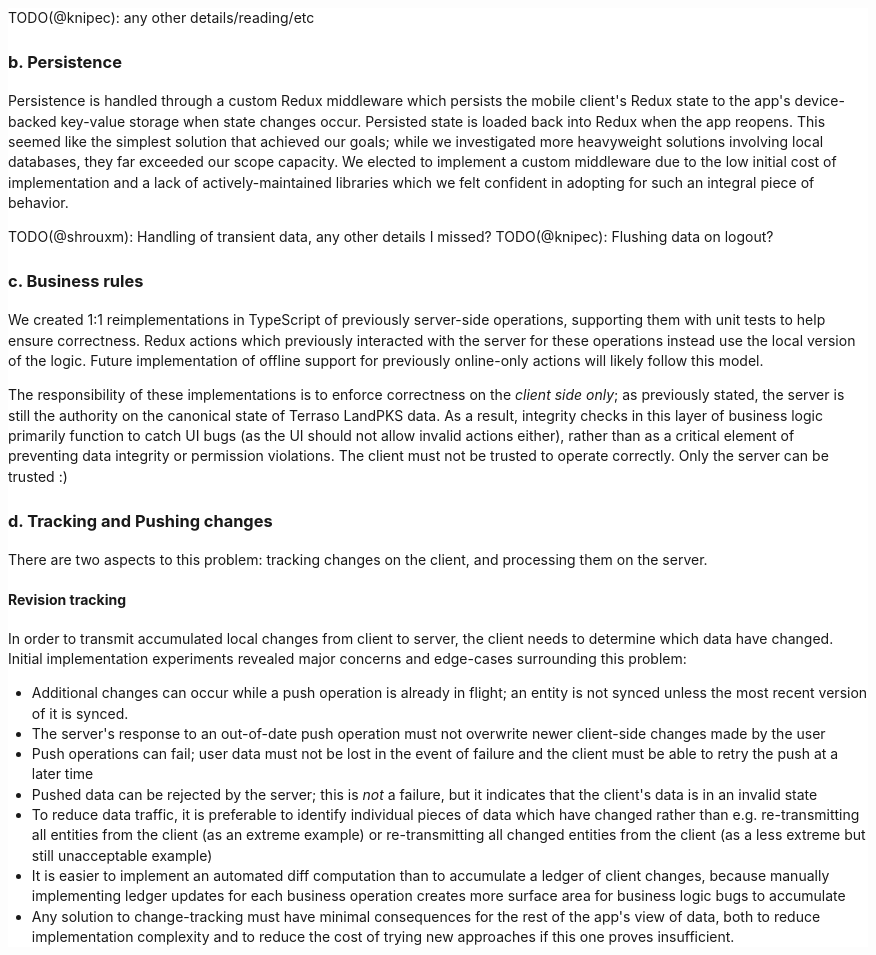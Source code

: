 TODO(@knipec): any other details/reading/etc

### b. Persistence

Persistence is handled through a custom Redux middleware which persists the mobile client's Redux state to the app's device-backed key-value storage when state changes occur. Persisted state is loaded back into Redux when the app reopens. This seemed like the simplest solution that achieved our goals; while we investigated more heavyweight solutions involving local databases, they far exceeded our scope capacity. We elected to implement a custom middleware due to the low initial cost of implementation and a lack of actively-maintained libraries which we felt confident in adopting for such an integral piece of behavior.

TODO(@shrouxm): Handling of transient data, any other details I missed?
TODO(@knipec): Flushing data on logout?

### c. Business rules

We created 1:1 reimplementations in TypeScript of previously server-side operations, supporting them with unit tests to help ensure correctness. Redux actions which previously interacted with the server for these operations instead use the local version of the logic. Future implementation of offline support for previously online-only actions will likely follow this model.

The responsibility of these implementations is to enforce correctness on the _client side only_; as previously stated, the server is still the authority on the canonical state of Terraso LandPKS data. As a result, integrity checks in this layer of business logic primarily function to catch UI bugs (as the UI should not allow invalid actions either), rather than as a critical element of preventing data integrity or permission violations. The client must not be trusted to operate correctly. Only the server can be trusted :)

### d. Tracking and Pushing changes

There are two aspects to this problem: tracking changes on the client, and processing them on the server.

#### Revision tracking

In order to transmit accumulated local changes from client to server, the client needs to determine which data have changed. Initial implementation experiments revealed major concerns and edge-cases surrounding this problem:

- Additional changes can occur while a push operation is already in flight; an entity is not synced unless the most recent version of it is synced.
- The server's response to an out-of-date push operation must not overwrite newer client-side changes made by the user
- Push operations can fail; user data must not be lost in the event of failure and the client must be able to retry the push at a later time
- Pushed data can be rejected by the server; this is _not_ a failure, but it indicates that the client's data is in an invalid state
- To reduce data traffic, it is preferable to identify individual pieces of data which have changed rather than e.g. re-transmitting all entities from the client (as an extreme example) or re-transmitting all changed entities from the client (as a less extreme but still unacceptable example)
- It is easier to implement an automated diff computation than to accumulate a ledger of client changes, because manually implementing ledger updates for each business operation creates more surface area for business logic bugs to accumulate
- Any solution to change-tracking must have minimal consequences for the rest of the app's view of data, both to reduce implementation complexity and to reduce the cost of trying new approaches if this one proves insufficient.
